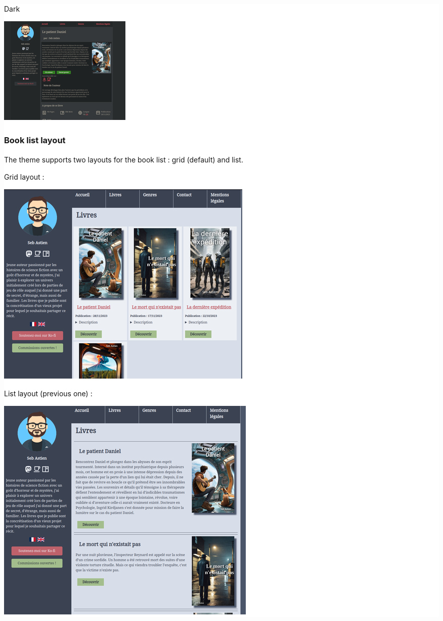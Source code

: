 Dark

[![Dark](https://raw.githubusercontent.com/Wivik/am-writing-hugo-theme/main/images/dark-tn.png)](https://raw.githubusercontent.com/Wivik/am-writing-hugo-theme/main/images/dark.png)

### Book list layout

The theme supports two layouts for the book list : grid (default) and list.

Grid layout :

[![Grid](https://raw.githubusercontent.com/Wivik/am-writing-hugo-theme/main/images/grid-layout-tn.png)](https://raw.githubusercontent.com/Wivik/am-writing-hugo-theme/main/images/grid-layout.png)

List layout (previous one) :

[![List](https://raw.githubusercontent.com/Wivik/am-writing-hugo-theme/main/images/list-layout-tn.png)](https://raw.githubusercontent.com/Wivik/am-writing-hugo-theme/main/images/list-layout.png)
